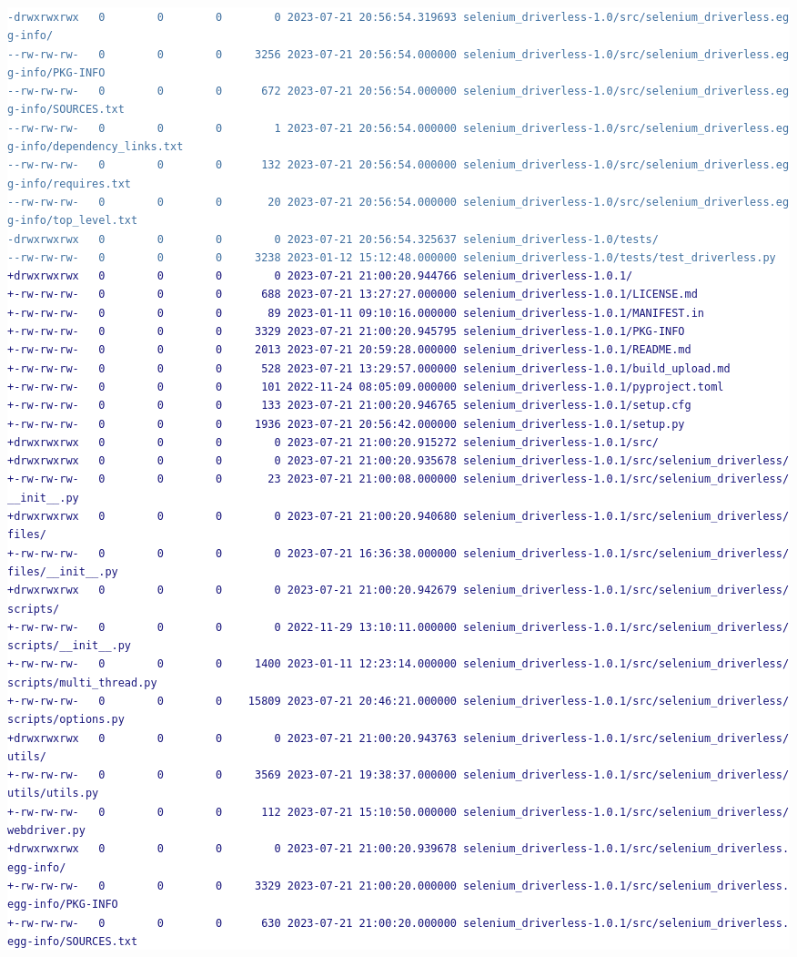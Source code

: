 ```diff
-drwxrwxrwx   0        0        0        0 2023-07-21 20:56:54.319693 selenium_driverless-1.0/src/selenium_driverless.egg-info/
--rw-rw-rw-   0        0        0     3256 2023-07-21 20:56:54.000000 selenium_driverless-1.0/src/selenium_driverless.egg-info/PKG-INFO
--rw-rw-rw-   0        0        0      672 2023-07-21 20:56:54.000000 selenium_driverless-1.0/src/selenium_driverless.egg-info/SOURCES.txt
--rw-rw-rw-   0        0        0        1 2023-07-21 20:56:54.000000 selenium_driverless-1.0/src/selenium_driverless.egg-info/dependency_links.txt
--rw-rw-rw-   0        0        0      132 2023-07-21 20:56:54.000000 selenium_driverless-1.0/src/selenium_driverless.egg-info/requires.txt
--rw-rw-rw-   0        0        0       20 2023-07-21 20:56:54.000000 selenium_driverless-1.0/src/selenium_driverless.egg-info/top_level.txt
-drwxrwxrwx   0        0        0        0 2023-07-21 20:56:54.325637 selenium_driverless-1.0/tests/
--rw-rw-rw-   0        0        0     3238 2023-01-12 15:12:48.000000 selenium_driverless-1.0/tests/test_driverless.py
+drwxrwxrwx   0        0        0        0 2023-07-21 21:00:20.944766 selenium_driverless-1.0.1/
+-rw-rw-rw-   0        0        0      688 2023-07-21 13:27:27.000000 selenium_driverless-1.0.1/LICENSE.md
+-rw-rw-rw-   0        0        0       89 2023-01-11 09:10:16.000000 selenium_driverless-1.0.1/MANIFEST.in
+-rw-rw-rw-   0        0        0     3329 2023-07-21 21:00:20.945795 selenium_driverless-1.0.1/PKG-INFO
+-rw-rw-rw-   0        0        0     2013 2023-07-21 20:59:28.000000 selenium_driverless-1.0.1/README.md
+-rw-rw-rw-   0        0        0      528 2023-07-21 13:29:57.000000 selenium_driverless-1.0.1/build_upload.md
+-rw-rw-rw-   0        0        0      101 2022-11-24 08:05:09.000000 selenium_driverless-1.0.1/pyproject.toml
+-rw-rw-rw-   0        0        0      133 2023-07-21 21:00:20.946765 selenium_driverless-1.0.1/setup.cfg
+-rw-rw-rw-   0        0        0     1936 2023-07-21 20:56:42.000000 selenium_driverless-1.0.1/setup.py
+drwxrwxrwx   0        0        0        0 2023-07-21 21:00:20.915272 selenium_driverless-1.0.1/src/
+drwxrwxrwx   0        0        0        0 2023-07-21 21:00:20.935678 selenium_driverless-1.0.1/src/selenium_driverless/
+-rw-rw-rw-   0        0        0       23 2023-07-21 21:00:08.000000 selenium_driverless-1.0.1/src/selenium_driverless/__init__.py
+drwxrwxrwx   0        0        0        0 2023-07-21 21:00:20.940680 selenium_driverless-1.0.1/src/selenium_driverless/files/
+-rw-rw-rw-   0        0        0        0 2023-07-21 16:36:38.000000 selenium_driverless-1.0.1/src/selenium_driverless/files/__init__.py
+drwxrwxrwx   0        0        0        0 2023-07-21 21:00:20.942679 selenium_driverless-1.0.1/src/selenium_driverless/scripts/
+-rw-rw-rw-   0        0        0        0 2022-11-29 13:10:11.000000 selenium_driverless-1.0.1/src/selenium_driverless/scripts/__init__.py
+-rw-rw-rw-   0        0        0     1400 2023-01-11 12:23:14.000000 selenium_driverless-1.0.1/src/selenium_driverless/scripts/multi_thread.py
+-rw-rw-rw-   0        0        0    15809 2023-07-21 20:46:21.000000 selenium_driverless-1.0.1/src/selenium_driverless/scripts/options.py
+drwxrwxrwx   0        0        0        0 2023-07-21 21:00:20.943763 selenium_driverless-1.0.1/src/selenium_driverless/utils/
+-rw-rw-rw-   0        0        0     3569 2023-07-21 19:38:37.000000 selenium_driverless-1.0.1/src/selenium_driverless/utils/utils.py
+-rw-rw-rw-   0        0        0      112 2023-07-21 15:10:50.000000 selenium_driverless-1.0.1/src/selenium_driverless/webdriver.py
+drwxrwxrwx   0        0        0        0 2023-07-21 21:00:20.939678 selenium_driverless-1.0.1/src/selenium_driverless.egg-info/
+-rw-rw-rw-   0        0        0     3329 2023-07-21 21:00:20.000000 selenium_driverless-1.0.1/src/selenium_driverless.egg-info/PKG-INFO
+-rw-rw-rw-   0        0        0      630 2023-07-21 21:00:20.000000 selenium_driverless-1.0.1/src/selenium_driverless.egg-info/SOURCES.txt
```